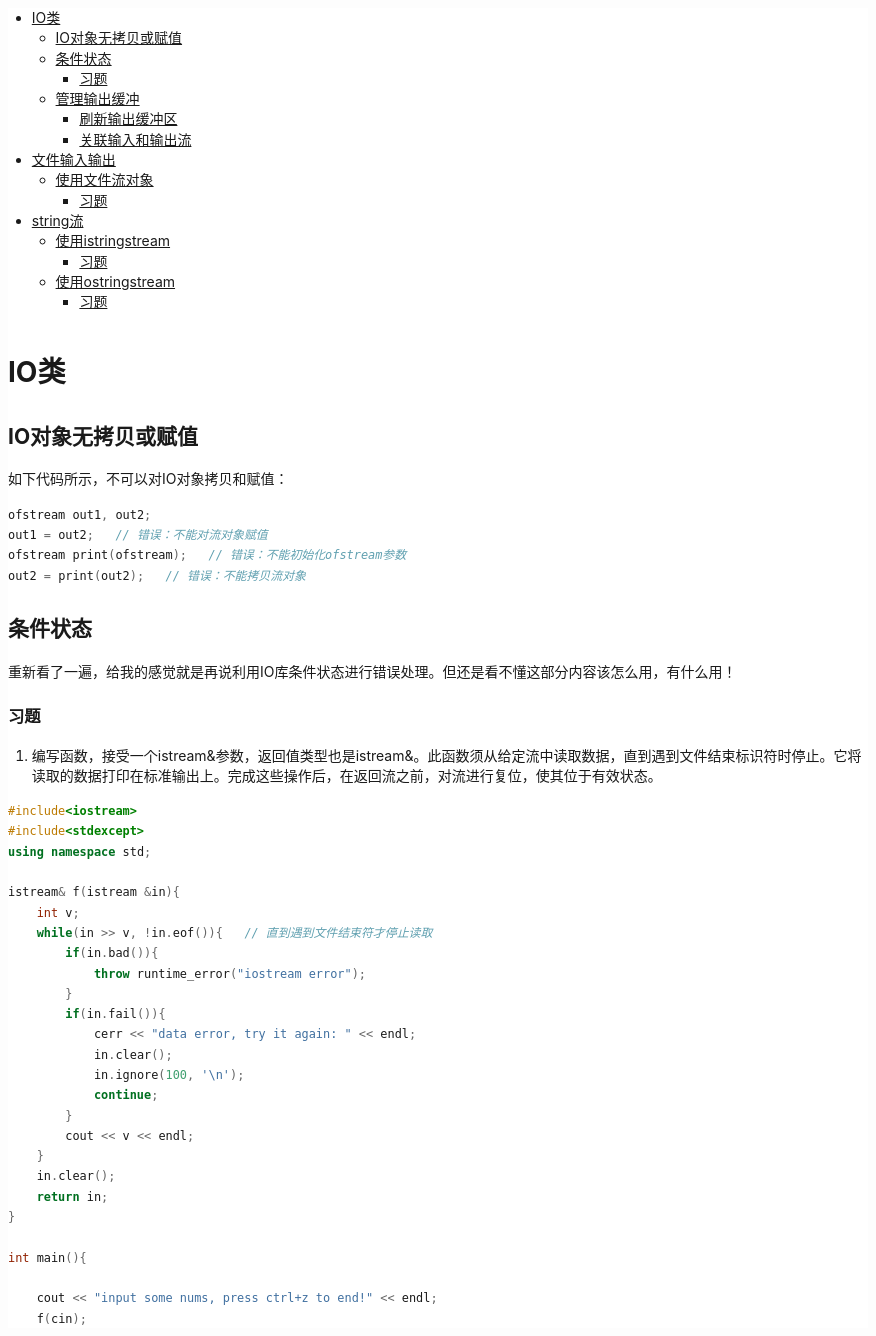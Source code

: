 - [IO类](#io类)
  - [IO对象无拷贝或赋值](#io对象无拷贝或赋值)
  - [条件状态](#条件状态)
    - [习题](#习题)
  - [管理输出缓冲](#管理输出缓冲)
    - [刷新输出缓冲区](#刷新输出缓冲区)
    - [关联输入和输出流](#关联输入和输出流)
- [文件输入输出](#文件输入输出)
  - [使用文件流对象](#使用文件流对象)
    - [习题](#习题-1)
- [string流](#string流)
  - [使用istringstream](#使用istringstream)
    - [习题](#习题-2)
  - [使用ostringstream](#使用ostringstream)
    - [习题](#习题-3)


# IO类


## IO对象无拷贝或赋值  
如下代码所示，不可以对IO对象拷贝和赋值：   
```cpp
ofstream out1, out2;
out1 = out2;   // 错误：不能对流对象赋值
ofstream print(ofstream);   // 错误：不能初始化ofstream参数
out2 = print(out2);   // 错误：不能拷贝流对象
```


## 条件状态
重新看了一遍，给我的感觉就是再说利用IO库条件状态进行错误处理。但还是看不懂这部分内容该怎么用，有什么用！

### 习题
1. 编写函数，接受一个istream&参数，返回值类型也是istream&。此函数须从给定流中读取数据，直到遇到文件结束标识符时停止。它将读取的数据打印在标准输出上。完成这些操作后，在返回流之前，对流进行复位，使其位于有效状态。
```cpp
#include<iostream>
#include<stdexcept>
using namespace std;

istream& f(istream &in){
    int v;
    while(in >> v, !in.eof()){   // 直到遇到文件结束符才停止读取
        if(in.bad()){
            throw runtime_error("iostream error");
        }
        if(in.fail()){
            cerr << "data error, try it again: " << endl;
            in.clear();
            in.ignore(100, '\n');
            continue;
        }
        cout << v << endl;
    }
    in.clear();
    return in;
}

int main(){

    cout << "input some nums, press ctrl+z to end!" << endl;
    f(cin);
```